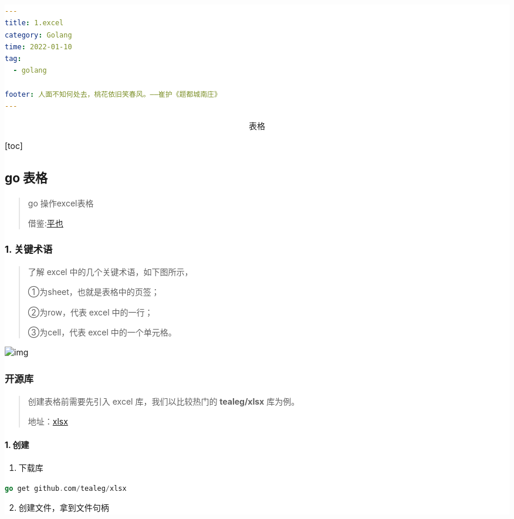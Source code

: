 ```yaml
---
title: 1.excel
category: Golang
time: 2022-01-10
tag:
  - golang

footer: 人面不知何处去，桃花依旧笑春风。——崔护《题都城南庄》
---
```

<center>表格</center>

[toc]



## go 表格

> go 操作excel表格 
>
> 借鉴:[平也](https://juejin.cn/post/6882343145661874190#heading-0)



### 1. 关键术语

> 了解 excel 中的几个关键术语，如下图所示，
>
> ①为sheet，也就是表格中的页签；
>
> ②为row，代表 excel 中的一行；
>
> ③为cell，代表 excel 中的一个单元格。



![img](http://pingyeaa.oss-cn-shenzhen.aliyuncs.com/image-1602348679727.png)



### 开源库

> 创建表格前需要先引入 excel 库，我们以比较热门的 **tealeg/xlsx** 库为例。
>
> 地址：[xlsx](https://github.com/tealeg/xlsx)



#### 1. 创建

1. 下载库

```go
go get github.com/tealeg/xlsx
```

2. 创建文件，拿到文件句柄
